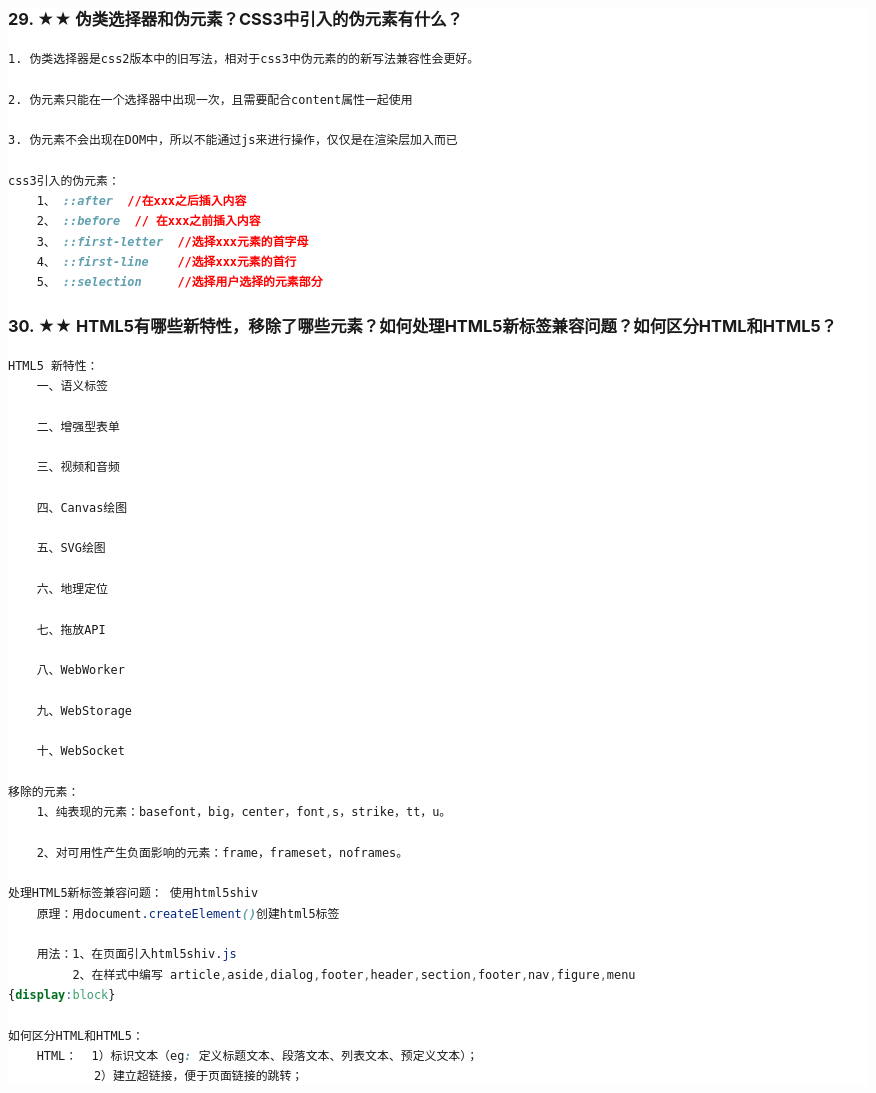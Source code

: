 


### <p id="html-29"> 29. ★★ 伪类选择器和伪元素？CSS3中引入的伪元素有什么？

[伪类与伪元素的区别]: https://blog.csdn.net/qq_27674439/article/details/90608220



```css
1. 伪类选择器是css2版本中的旧写法，相对于css3中伪元素的的新写法兼容性会更好。

2. 伪元素只能在一个选择器中出现一次，且需要配合content属性一起使用

3. 伪元素不会出现在DOM中，所以不能通过js来进行操作，仅仅是在渲染层加入而已

css3引入的伪元素：
	1、 ::after  //在xxx之后插入内容
	2、 ::before	 // 在xxx之前插入内容
	3、 ::first-letter  //选择xxx元素的首字母
	4、 ::first-line	   //选择xxx元素的首行
	5、 ::selection     //选择用户选择的元素部分

```



### <p id="html-30"> 30. ★★ HTML5有哪些新特性，移除了哪些元素？如何处理HTML5新标签兼容问题？如何区分HTML和HTML5？

[html5新特性]: https://www.cnblogs.com/mengshi-web/p/9373097.html



```css
HTML5 新特性：
	一、语义标签

    二、增强型表单

    三、视频和音频

    四、Canvas绘图

    五、SVG绘图

    六、地理定位

    七、拖放API

    八、WebWorker

    九、WebStorage

    十、WebSocket

移除的元素：
	1、纯表现的元素：basefont，big，center，font,s，strike，tt，u。

	2、对可用性产生负面影响的元素：frame，frameset，noframes。

处理HTML5新标签兼容问题： 使用html5shiv
	原理：用document.createElement()创建html5标签

	用法：1、在页面引入html5shiv.js
		 2、在样式中编写 article,aside,dialog,footer,header,section,footer,nav,figure,menu
{display:block}

如何区分HTML和HTML5：
	HTML：  1）标识文本（eg: 定义标题文本、段落文本、列表文本、预定义文本）；
            2）建立超链接，便于页面链接的跳转；
```

[关于flex布局的margin产生的效应]: https://segmentfault.com/a/1190000038892876
[单点与三点布局]: https://blog.csdn.net/weixin_43837268/article/details/90812483
[box-sizing有关盒模型的解析]: https://blog.csdn.net/qq_26780317/article/details/80736514?utm_medium=distribute.pc_relevant.none-task-blog-2%7Edefault%7EBlogCommendFromMachineLearnPai2%7Edefault-1.control&amp;depth_1-utm_source=distribute.pc_relevant.none-task-blog-2%7Edefault%7EBlogCommendFromMachineLearnPai2%7Edefault-1.control
[有关html标签中data- * 的相关用法]: https://www.cnblogs.com/10manongit/p/12676805.html
[三者的区别]: https://www.cnblogs.com/1463069300limingzhi/p/10853675.html
[标准文档流详解]: https://blog.csdn.net/sinat_22480443/article/details/111032878?utm_term=%E6%A0%87%E5%87%86%E6%96%87%E6%A1%A3%E6%B5%81&amp;utm_medium=distribute.pc_aggpage_search_result.none-task-blog-2~all~sobaiduweb~default-3-111032878&amp;spm=3001.4430
[html5 的缓存方式]: https://www.sohu.com/a/323057946_120077996
[菜鸟css3 伪类]: https://www.runoob.com/css/css-pseudo-classes.html
[css hock]: https://blog.csdn.net/qq_31635733/article/details/81660897
[**]: https://blog.csdn.net/qf2019/article/details/99550123
[移动端适配]: https://blog.csdn.net/chenjuan1993/article/details/81710022?utm_medium=distribute.pc_relevant.none-task-blog-2%7Edefault%7EBlogCommendFromMachineLearnPai2%7Edefault-1.control&amp;depth_1-utm_source=distribute.pc_relevant.none-task-blog-2%7Edefault%7EBlogCommendFromMachineLearnPai2%7Edefault-1.control
[常见布局]: https://www.jianshu.com/p/dddc8993f9d1
[tarnsform与animation的区别]: https://www.tingno.com/archives/311
[理解结构语义化]: https://www.jianshu.com/p/6bc1fc059b51
[常见的浏览器兼容问题]: https://blog.csdn.net/qq_39894133/article/details/79178328
[详情]: https://www.cnblogs.com/xiaonian8/p/14035350.html
[media多种方式]: https://www.runoob.com/?s=media
[移动端界面切图]: https://blog.csdn.net/maomaog16/article/details/82107398
[页面切图]: https://blog.csdn.net/z1048956673/article/details/84306116
[sass编译方式]: https://blog.csdn.net/weixin_44808483/article/details/113888787
[css性能优化]: https://zhuanlan.zhihu.com/p/41136812
[查询相关css操作触发重排和重绘]: https://csstriggers.com/
[gulp实现代码打包压缩]: https://www.gowhich.com/blog/621
[a]: https://www.cnblogs.com/fightjianxian/p/9313919.html
[css3参考手册]: https://www.css88.com/book/css/webkit/behavior/touch-callout.htm
[video事件方法]: https://www.jianshu.com/p/a4dd94b2760e?utm_campaign=maleskine&amp;utm_content=note&amp;utm_medium=seo_notes&amp;utm_source=recommendation
[视频格式]: https://baike.baidu.com/item/%E8%A7%86%E9%A2%91%E6%A0%BC%E5%BC%8F#3